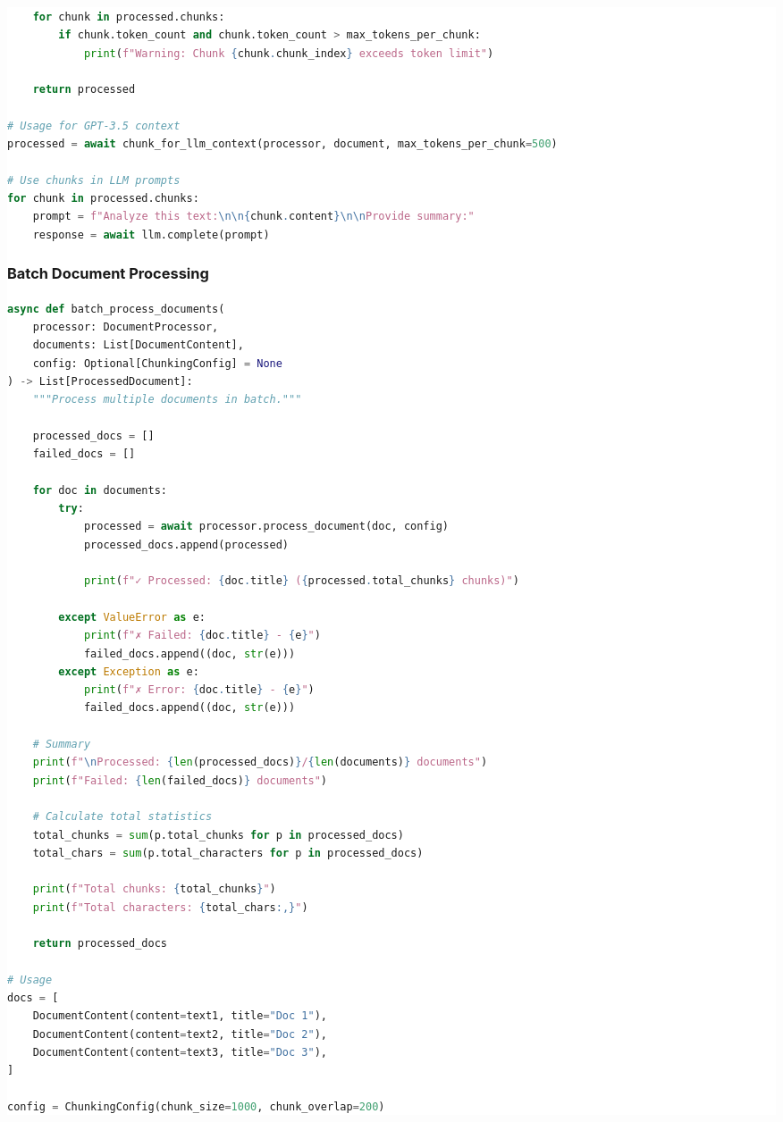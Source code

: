 ```python
    for chunk in processed.chunks:
        if chunk.token_count and chunk.token_count > max_tokens_per_chunk:
            print(f"Warning: Chunk {chunk.chunk_index} exceeds token limit")

    return processed

# Usage for GPT-3.5 context
processed = await chunk_for_llm_context(processor, document, max_tokens_per_chunk=500)

# Use chunks in LLM prompts
for chunk in processed.chunks:
    prompt = f"Analyze this text:\n\n{chunk.content}\n\nProvide summary:"
    response = await llm.complete(prompt)
```

### Batch Document Processing

```python
async def batch_process_documents(
    processor: DocumentProcessor,
    documents: List[DocumentContent],
    config: Optional[ChunkingConfig] = None
) -> List[ProcessedDocument]:
    """Process multiple documents in batch."""

    processed_docs = []
    failed_docs = []

    for doc in documents:
        try:
            processed = await processor.process_document(doc, config)
            processed_docs.append(processed)

            print(f"✓ Processed: {doc.title} ({processed.total_chunks} chunks)")

        except ValueError as e:
            print(f"✗ Failed: {doc.title} - {e}")
            failed_docs.append((doc, str(e)))
        except Exception as e:
            print(f"✗ Error: {doc.title} - {e}")
            failed_docs.append((doc, str(e)))

    # Summary
    print(f"\nProcessed: {len(processed_docs)}/{len(documents)} documents")
    print(f"Failed: {len(failed_docs)} documents")

    # Calculate total statistics
    total_chunks = sum(p.total_chunks for p in processed_docs)
    total_chars = sum(p.total_characters for p in processed_docs)

    print(f"Total chunks: {total_chunks}")
    print(f"Total characters: {total_chars:,}")

    return processed_docs

# Usage
docs = [
    DocumentContent(content=text1, title="Doc 1"),
    DocumentContent(content=text2, title="Doc 2"),
    DocumentContent(content=text3, title="Doc 3"),
]

config = ChunkingConfig(chunk_size=1000, chunk_overlap=200)
```